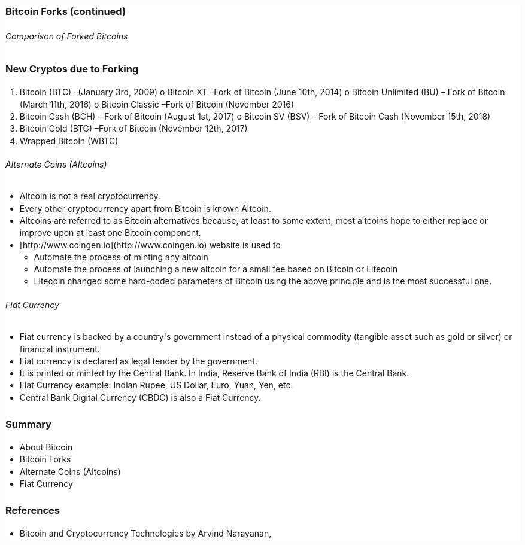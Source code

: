 
### Bitcoin Forks (continued)


###### Comparison of Forked Bitcoins


### New Cryptos due to Forking

1. Bitcoin (BTC) –(January 3rd, 2009)
    o Bitcoin XT –Fork of Bitcoin (June 10th, 2014)
    o Bitcoin Unlimited (BU) – Fork of Bitcoin (March 11th, 2016)
    o Bitcoin Classic –Fork of Bitcoin (November 2016)
2. Bitcoin Cash (BCH) – Fork of Bitcoin (August 1st, 2017)
    o Bitcoin SV (BSV) – Fork of Bitcoin Cash (November 15th, 2018)
3. Bitcoin Gold (BTG) –Fork of Bitcoin (November 12th, 2017)
4. Wrapped Bitcoin (WBTC)


###### Alternate Coins (Altcoins)

- Altcoin is not a real cryptocurrency.
- Every other cryptocurrency apart from Bitcoin is known Altcoin.
- Altcoins are referred to as Bitcoin alternatives because, at least to some
    extent, most altcoins hope to either replace or improve upon at least one
    Bitcoin component.
- [http://www.coingen.io](http://www.coingen.io) website is used to
    - Automate the process of minting any altcoin
    - Automate the process of launching a new altcoin for a small fee based on
       Bitcoin or Litecoin
    - Litecoin changed some hard-coded parameters of Bitcoin using the above
       principle and is the most successful one.


###### Fiat Currency

- Fiat currency is backed by a country's government instead of a physical
    commodity (tangible asset such as gold or silver) or financial instrument.
- Fiat currency is declared as legal tender by the government.
- It is printed or minted by the Central Bank. In India, Reserve Bank of
    India (RBI) is the Central Bank.
- Fiat Currency example: Indian Rupee, US Dollar, Euro, Yuan, Yen, etc.
- Central Bank Digital Currency (CBDC) is also a Fiat Currency.


### Summary

- About Bitcoin
- Bitcoin Forks
- Alternate Coins (Altcoins)
- Fiat Currency


### References

- Bitcoin and Cryptocurrency Technologies by Arvind Narayanan,
